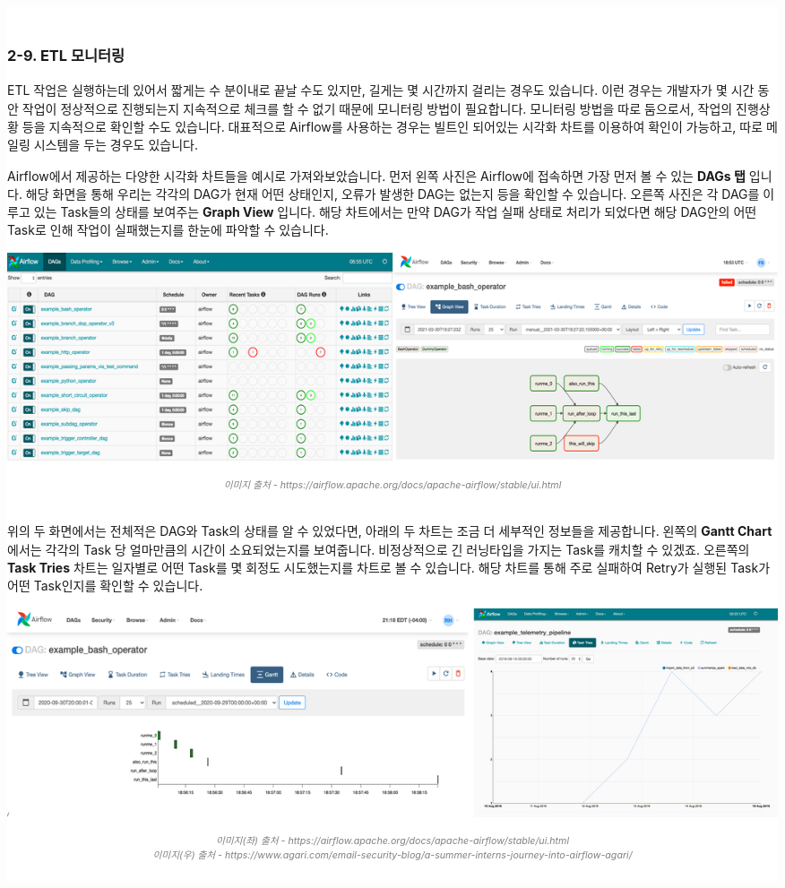 <br /> 

### 2-9. ETL 모니터링
ETL 작업은 실행하는데 있어서 짧게는 수 분이내로 끝날 수도 있지만, 길게는 몇 시간까지 걸리는 경우도 있습니다. 이런 경우는 개발자가 몇 시간 동안 작업이 정상적으로 진행되는지 지속적으로 체크를 할 수 없기 때문에 모니터링 방법이 필요합니다. 모니터링 방법을 따로 둠으로서, 작업의 진행상황 등을 지속적으로 확인할 수도 있습니다. 대표적으로 Airflow를 사용하는 경우는 빌트인 되어있는 시각화 차트를 이용하여 확인이 가능하고, 따로 메일링 시스템을 두는 경우도 있습니다.
  
Airflow에서 제공하는 다양한 시각화 차트들을 예시로 가져와보았습니다. 먼저 왼쪽 사진은 Airflow에 접속하면 가장 먼저 볼 수 있는 **DAGs 탭** 입니다. 해당 화면을 통해 우리는 각각의 DAG가 현재 어떤 상태인지, 오류가 발생한 DAG는 없는지 등을 확인할 수 있습니다. 오른쪽 사진은 각 DAG를 이루고 있는 Task들의 상태를 보여주는 **Graph View** 입니다. 해당 차트에서는 만약 DAG가 작업 실패 상태로 처리가 되었다면 해당 DAG안의 어떤 Task로 인해 작업이 실패했는지를 한눈에 파악할 수 있습니다.

![qz59mo2u68zhs8bgcuv0te41r39hrqap](/assets/works/etl_principles/airflow_status_check.png)
<div style="color:grey;font-size:8pt;text-align:center;"><i>이미지 출처 - https://airflow.apache.org/docs/apache-airflow/stable/ui.html</i></div>
<br />

위의 두 화면에서는 전체적은 DAG와 Task의 상태를 알 수 있었다면, 아래의 두 차트는 조금 더 세부적인 정보들을 제공합니다. 왼쪽의 **Gantt Chart** 에서는 각각의 Task 당 얼마만큼의 시간이 소요되었는지를 보여줍니다. 비정상적으로 긴 러닝타입을 가지는 Task를 캐치할 수 있겠죠. 오른쪽의 **Task Tries** 차트는 일자별로 어떤 Task를 몇 회정도 시도했는지를 차트로 볼 수 있습니다. 해당 차트를 통해 주로 실패하여 Retry가 실행된 Task가 어떤 Task인지를 확인할 수 있습니다.

![qz59mo2u68zhs8bgcuv0te41r39hrqap](/assets/works/etl_principles/airflow_detail_check.png)
<div style="color:grey;font-size:8pt;text-align:center;"><i>이미지(좌) 출처 - https://airflow.apache.org/docs/apache-airflow/stable/ui.html</i></div>
<div style="color:grey;font-size:8pt;text-align:center;"><i>이미지(우) 출처 - https://www.agari.com/email-security-blog/a-summer-interns-journey-into-airflow-agari/</i></div>
<br />
